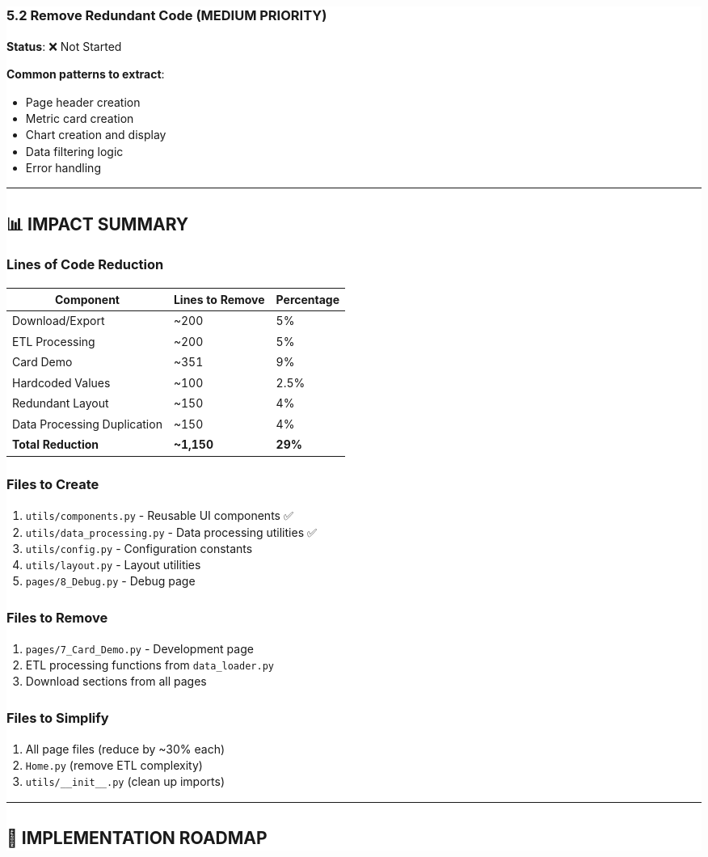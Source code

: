 ### **5.2 Remove Redundant Code (MEDIUM PRIORITY)**
**Status**: ❌ Not Started

**Common patterns to extract**:
- Page header creation
- Metric card creation
- Chart creation and display
- Data filtering logic
- Error handling

---

## 📊 **IMPACT SUMMARY**

### **Lines of Code Reduction**
| Component | Lines to Remove | Percentage |
|-----------|----------------|------------|
| Download/Export | ~200 | 5% |
| ETL Processing | ~200 | 5% |
| Card Demo | ~351 | 9% |
| Hardcoded Values | ~100 | 2.5% |
| Redundant Layout | ~150 | 4% |
| Data Processing Duplication | ~150 | 4% |
| **Total Reduction** | **~1,150** | **29%** |

### **Files to Create**
1. `utils/components.py` - Reusable UI components ✅
2. `utils/data_processing.py` - Data processing utilities ✅
3. `utils/config.py` - Configuration constants
4. `utils/layout.py` - Layout utilities
5. `pages/8_Debug.py` - Debug page

### **Files to Remove**
1. `pages/7_Card_Demo.py` - Development page
2. ETL processing functions from `data_loader.py`
3. Download sections from all pages

### **Files to Simplify**
1. All page files (reduce by ~30% each)
2. `Home.py` (remove ETL complexity)
3. `utils/__init__.py` (clean up imports)

---

## 🚀 **IMPLEMENTATION ROADMAP**
